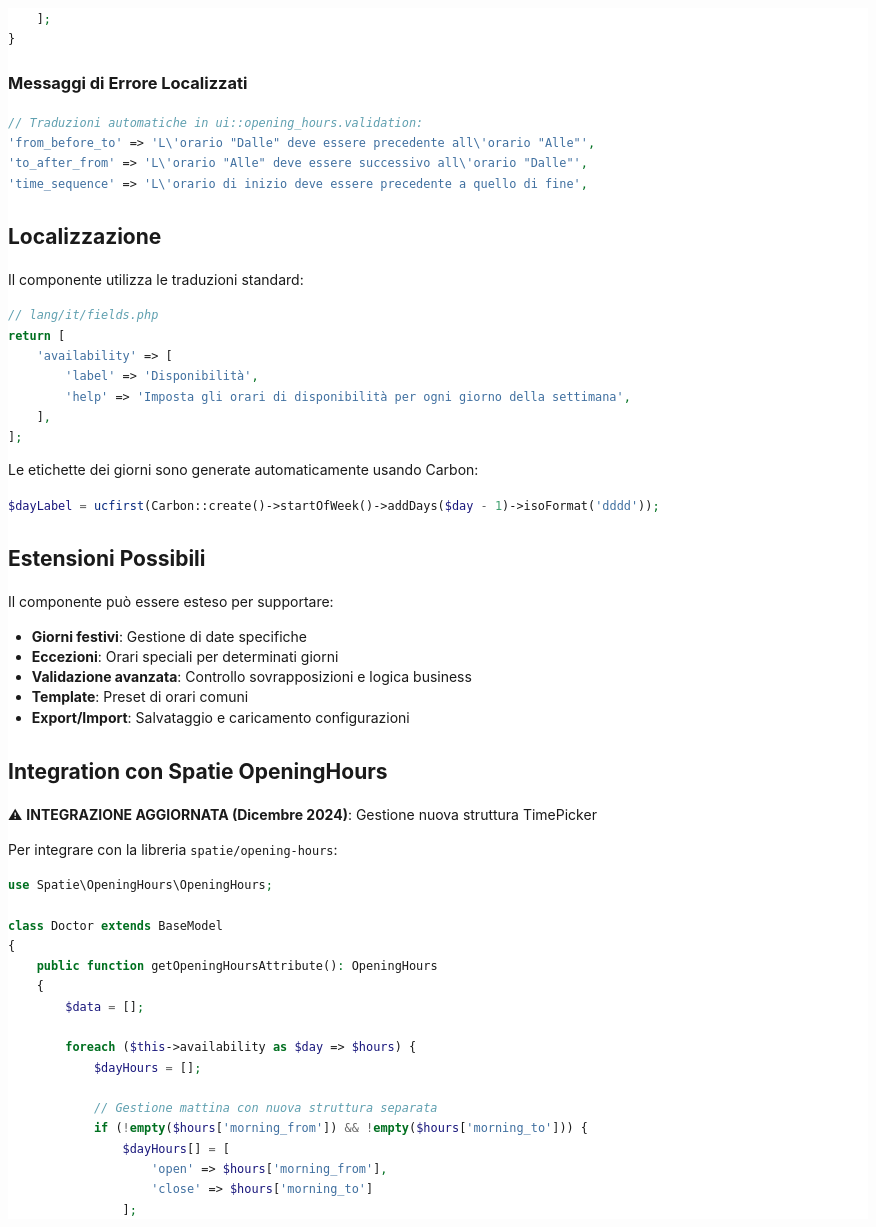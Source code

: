 ```php
    ];
}
```

### Messaggi di Errore Localizzati

```php
// Traduzioni automatiche in ui::opening_hours.validation:
'from_before_to' => 'L\'orario "Dalle" deve essere precedente all\'orario "Alle"',
'to_after_from' => 'L\'orario "Alle" deve essere successivo all\'orario "Dalle"',
'time_sequence' => 'L\'orario di inizio deve essere precedente a quello di fine',
```

## Localizzazione

Il componente utilizza le traduzioni standard:

```php
// lang/it/fields.php
return [
    'availability' => [
        'label' => 'Disponibilità',
        'help' => 'Imposta gli orari di disponibilità per ogni giorno della settimana',
    ],
];
```

Le etichette dei giorni sono generate automaticamente usando Carbon:

```php
$dayLabel = ucfirst(Carbon::create()->startOfWeek()->addDays($day - 1)->isoFormat('dddd'));
```

## Estensioni Possibili

Il componente può essere esteso per supportare:

- **Giorni festivi**: Gestione di date specifiche
- **Eccezioni**: Orari speciali per determinati giorni
- **Validazione avanzata**: Controllo sovrapposizioni e logica business
- **Template**: Preset di orari comuni
- **Export/Import**: Salvataggio e caricamento configurazioni

## Integration con Spatie OpeningHours

⚠️ **INTEGRAZIONE AGGIORNATA (Dicembre 2024)**: Gestione nuova struttura TimePicker

Per integrare con la libreria `spatie/opening-hours`:

```php
use Spatie\OpeningHours\OpeningHours;

class Doctor extends BaseModel
{
    public function getOpeningHoursAttribute(): OpeningHours
    {
        $data = [];
        
        foreach ($this->availability as $day => $hours) {
            $dayHours = [];
            
            // Gestione mattina con nuova struttura separata
            if (!empty($hours['morning_from']) && !empty($hours['morning_to'])) {
                $dayHours[] = [
                    'open' => $hours['morning_from'],
                    'close' => $hours['morning_to']
                ];
```